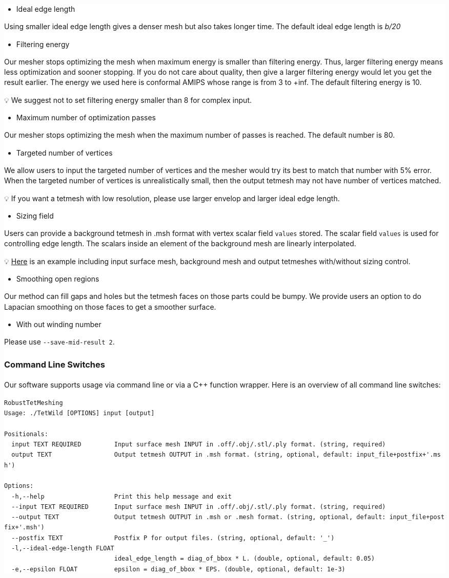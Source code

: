 - Ideal edge length

Using smaller ideal edge length gives a denser mesh but also takes longer time. The default ideal edge length is *b/20*

- Filtering energy

Our mesher stops optimizing the mesh when maximum energy is smaller than filtering energy. Thus, larger filtering energy means less optimization and sooner stopping. If you do not care about quality, then give a larger filtering energy would let you get the result earlier. The energy we used here is conformal AMIPS whose range is from 3 to +inf. The default filtering energy is 10.

💡 We suggest not to set filtering energy smaller than 8 for complex input.

- Maximum number of optimization passes

Our mesher stops optimizing the mesh when the maximum number of passes is reached. The default number is 80.

- Targeted number of vertices

We allow users to input the targeted number of vertices and the mesher would try its best to match that number with 5% error. When the targeted number of vertices is unrealistically small, then the output tetmesh may not have number of vertices matched.

💡 If you want a tetmesh with low resolution, please use larger envelop and larger ideal edge length.

- Sizing field

Users can provide a background tetmesh in .msh format with vertex scalar field `values` stored. The scalar field `values` is used for controlling edge length. The scalars inside an element of the background mesh are linearly interpolated.

💡 [Here](https://drive.google.com/open?id=1-5AyoQ-CdZnX8IAqZoqgW1tiNBTNvFjJ) is an example including input surface mesh, background mesh and output tetmeshes with/without sizing control.

- Smoothing open regions

Our method can fill gaps and holes but the tetmesh faces on those parts could be bumpy. We provide users an option to do Lapacian smoothing on those faces to get a smoother surface.

- With out winding number

Please use `--save-mid-result 2`.

### Command Line Switches
Our software supports usage via command line or via a C++ function wrapper. Here is an overview of all command line switches:

```
RobustTetMeshing
Usage: ./TetWild [OPTIONS] input [output]

Positionals:
  input TEXT REQUIRED         Input surface mesh INPUT in .off/.obj/.stl/.ply format. (string, required)
  output TEXT                 Output tetmesh OUTPUT in .msh format. (string, optional, default: input_file+postfix+'.msh')

Options:
  -h,--help                   Print this help message and exit
  --input TEXT REQUIRED       Input surface mesh INPUT in .off/.obj/.stl/.ply format. (string, required)
  --output TEXT               Output tetmesh OUTPUT in .msh or .mesh format. (string, optional, default: input_file+postfix+'.msh')
  --postfix TEXT              Postfix P for output files. (string, optional, default: '_')
  -l,--ideal-edge-length FLOAT
                              ideal_edge_length = diag_of_bbox * L. (double, optional, default: 0.05)
  -e,--epsilon FLOAT          epsilon = diag_of_bbox * EPS. (double, optional, default: 1e-3)
```